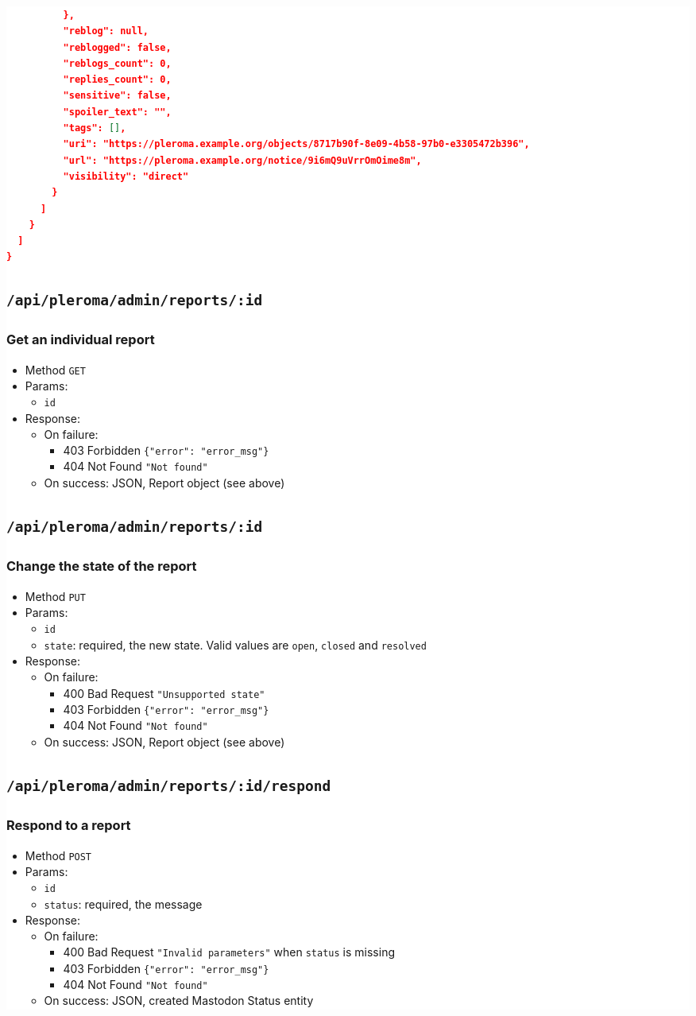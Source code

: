 ```json
          },
          "reblog": null,
          "reblogged": false,
          "reblogs_count": 0,
          "replies_count": 0,
          "sensitive": false,
          "spoiler_text": "",
          "tags": [],
          "uri": "https://pleroma.example.org/objects/8717b90f-8e09-4b58-97b0-e3305472b396",
          "url": "https://pleroma.example.org/notice/9i6mQ9uVrrOmOime8m",
          "visibility": "direct"
        }
      ]
    }
  ]
}
```

## `/api/pleroma/admin/reports/:id`
### Get an individual report
- Method `GET`
- Params:
  - `id`
- Response:
  - On failure:
    - 403 Forbidden `{"error": "error_msg"}`
    - 404 Not Found `"Not found"`
  - On success: JSON, Report object (see above)

## `/api/pleroma/admin/reports/:id`
### Change the state of the report
- Method `PUT`
- Params:
  - `id`
  - `state`: required, the new state. Valid values are `open`, `closed` and `resolved`
- Response:
  - On failure:
    - 400 Bad Request `"Unsupported state"`
    - 403 Forbidden `{"error": "error_msg"}`
    - 404 Not Found `"Not found"`
  - On success: JSON, Report object (see above)

## `/api/pleroma/admin/reports/:id/respond`
### Respond to a report
- Method `POST`
- Params:
  - `id`
  - `status`: required, the message
- Response:
  - On failure:
    - 400 Bad Request `"Invalid parameters"` when `status` is missing
    - 403 Forbidden `{"error": "error_msg"}`
    - 404 Not Found `"Not found"`
  - On success: JSON, created Mastodon Status entity

